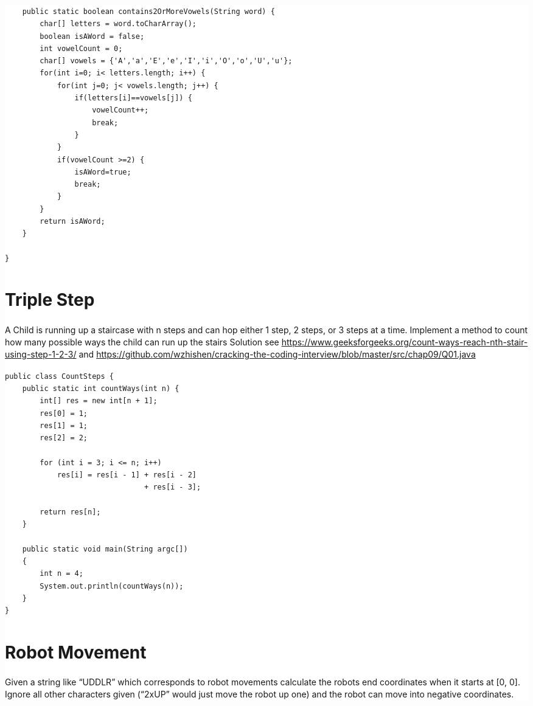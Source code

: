 		public static boolean contains2OrMoreVowels(String word) {
			char[] letters = word.toCharArray();
			boolean isAWord = false;
			int vowelCount = 0;
			char[] vowels = {'A','a','E','e','I','i','O','o','U','u'};
			for(int i=0; i< letters.length; i++) {
				for(int j=0; j< vowels.length; j++) {
					if(letters[i]==vowels[j]) {
						vowelCount++;
						break;
					}
				}
				if(vowelCount >=2) {
					isAWord=true;
					break;
				}
			}
			return isAWord;
		}

	}



# Triple Step
A Child is running up a staircase with n steps and can hop either 1 step, 2 steps, or 3 steps at a time. Implement a method to count how many possible ways the child can run up the stairs
Solution see https://www.geeksforgeeks.org/count-ways-reach-nth-stair-using-step-1-2-3/ and https://github.com/wzhishen/cracking-the-coding-interview/blob/master/src/chap09/Q01.java


    public class CountSteps {
	    public static int countWays(int n) { 
	        int[] res = new int[n + 1]; 
	        res[0] = 1; 
	        res[1] = 1; 
	        res[2] = 2; 
	  
	        for (int i = 3; i <= n; i++) 
	            res[i] = res[i - 1] + res[i - 2] 
	                                + res[i - 3]; 
	  
	        return res[n]; 
	    } 
	  
	    public static void main(String argc[]) 
	    { 
	        int n = 4; 
	        System.out.println(countWays(n)); 
	    } 
    }


# Robot Movement
Given a string like “UDDLR” which corresponds to robot movements calculate the robots end coordinates when it starts at [0, 0]. Ignore all other characters given (“2xUP” would just move the robot up one) and the robot can move into negative coordinates.
